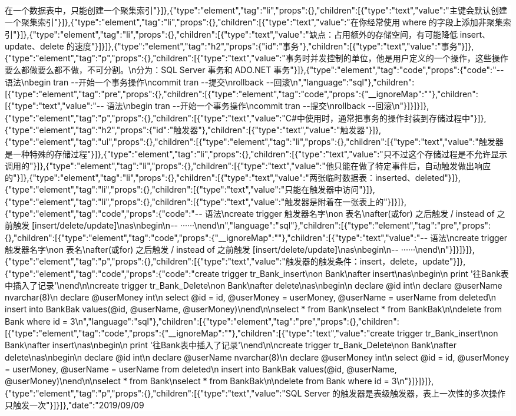 在一个数据表中，只能创建一个聚集索引"}]},{"type":"element","tag":"li","props":{},"children":[{"type":"text","value":"主键会默认创建一个聚集索引"}]},{"type":"element","tag":"li","props":{},"children":[{"type":"text","value":"在你经常使用 where 的字段上添加非聚集索引"}]},{"type":"element","tag":"li","props":{},"children":[{"type":"text","value":"缺点：占用额外的存储空间，有可能降低 insert、update、delete 的速度"}]}]},{"type":"element","tag":"h2","props":{"id":"事务"},"children":[{"type":"text","value":"事务"}]},{"type":"element","tag":"p","props":{},"children":[{"type":"text","value":"事务时并发控制的单位，他是用户定义的一个操作，这些操作要么都做要么都不做，不可分割。\n分为：SQL Server 事务和 ADO.NET 事务"}]},{"type":"element","tag":"code","props":{"code":"-- 语法\nbegin tran  --开始一个事务操作\ncommit tran --提交\nrollback    --回滚\n","language":"sql"},"children":[{"type":"element","tag":"pre","props":{},"children":[{"type":"element","tag":"code","props":{"__ignoreMap":""},"children":[{"type":"text","value":"-- 语法\nbegin tran  --开始一个事务操作\ncommit tran --提交\nrollback    --回滚\n"}]}]}]},{"type":"element","tag":"p","props":{},"children":[{"type":"text","value":"C#中使用时，通常把事务的操作封装到存储过程中"}]},{"type":"element","tag":"h2","props":{"id":"触发器"},"children":[{"type":"text","value":"触发器"}]},{"type":"element","tag":"ul","props":{},"children":[{"type":"element","tag":"li","props":{},"children":[{"type":"text","value":"触发器是一种特殊的存储过程"}]},{"type":"element","tag":"li","props":{},"children":[{"type":"text","value":"只不过这个存储过程是不允许显示调用的"}]},{"type":"element","tag":"li","props":{},"children":[{"type":"text","value":"他只能在做了特定事件后，自动触发做出响应的"}]},{"type":"element","tag":"li","props":{},"children":[{"type":"text","value":"两张临时数据表：inserted、deleted"}]},{"type":"element","tag":"li","props":{},"children":[{"type":"text","value":"只能在触发器中访问"}]},{"type":"element","tag":"li","props":{},"children":[{"type":"text","value":"触发器是附着在一张表上的"}]}]},{"type":"element","tag":"code","props":{"code":"-- 语法\ncreate trigger 触发器名字\non 表名\nafter(或for) 之后触发 / instead of 之前触发 [insert/delete/update]\nas\nbegin\n-- ······\nend\n","language":"sql"},"children":[{"type":"element","tag":"pre","props":{},"children":[{"type":"element","tag":"code","props":{"__ignoreMap":""},"children":[{"type":"text","value":"-- 语法\ncreate trigger 触发器名字\non 表名\nafter(或for) 之后触发 / instead of 之前触发 [insert/delete/update]\nas\nbegin\n-- ······\nend\n"}]}]}]},{"type":"element","tag":"p","props":{},"children":[{"type":"text","value":"触发器的触发条件：insert，delete，update"}]},{"type":"element","tag":"code","props":{"code":"create trigger tr_Bank_insert\non Bank\nafter insert\nas\nbegin\n    print '往Bank表中插入了记录'\nend\n\ncreate trigger tr_Bank_Delete\non Bank\nafter delete\nas\nbegin\n    declare @id int\n    declare @userName nvarchar(8)\n    declare @userMoney int\n    select @id = id, @userMoney = userMoney, @userName = userName from deleted\n    insert into BankBak values(@id, @userName, @userMoney)\nend\n\nselect * from Bank\nselect * from BankBak\n\ndelete from Bank where id = 3\n","language":"sql"},"children":[{"type":"element","tag":"pre","props":{},"children":[{"type":"element","tag":"code","props":{"__ignoreMap":""},"children":[{"type":"text","value":"create trigger tr_Bank_insert\non Bank\nafter insert\nas\nbegin\n    print '往Bank表中插入了记录'\nend\n\ncreate trigger tr_Bank_Delete\non Bank\nafter delete\nas\nbegin\n    declare @id int\n    declare @userName nvarchar(8)\n    declare @userMoney int\n    select @id = id, @userMoney = userMoney, @userName = userName from deleted\n    insert into BankBak values(@id, @userName, @userMoney)\nend\n\nselect * from Bank\nselect * from BankBak\n\ndelete from Bank where id = 3\n"}]}]}]},{"type":"element","tag":"p","props":{},"children":[{"type":"text","value":"SQL Server 的触发器是表级触发器，表上一次性的多次操作只触发一次"}]}]},"date":"2019/09/09